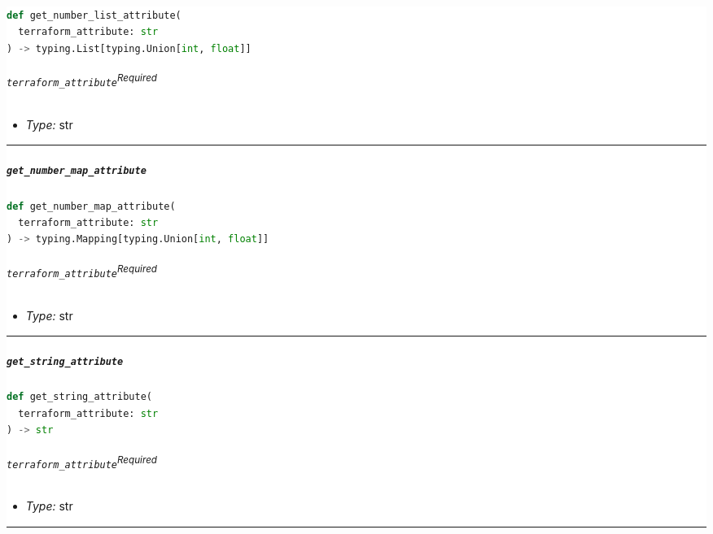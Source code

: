 ```python
def get_number_list_attribute(
  terraform_attribute: str
) -> typing.List[typing.Union[int, float]]
```

###### `terraform_attribute`<sup>Required</sup> <a name="terraform_attribute" id="@cdktf/provider-kubernetes.dataKubernetesServiceAccountV1.DataKubernetesServiceAccountV1MetadataOutputReference.getNumberListAttribute.parameter.terraformAttribute"></a>

- *Type:* str

---

##### `get_number_map_attribute` <a name="get_number_map_attribute" id="@cdktf/provider-kubernetes.dataKubernetesServiceAccountV1.DataKubernetesServiceAccountV1MetadataOutputReference.getNumberMapAttribute"></a>

```python
def get_number_map_attribute(
  terraform_attribute: str
) -> typing.Mapping[typing.Union[int, float]]
```

###### `terraform_attribute`<sup>Required</sup> <a name="terraform_attribute" id="@cdktf/provider-kubernetes.dataKubernetesServiceAccountV1.DataKubernetesServiceAccountV1MetadataOutputReference.getNumberMapAttribute.parameter.terraformAttribute"></a>

- *Type:* str

---

##### `get_string_attribute` <a name="get_string_attribute" id="@cdktf/provider-kubernetes.dataKubernetesServiceAccountV1.DataKubernetesServiceAccountV1MetadataOutputReference.getStringAttribute"></a>

```python
def get_string_attribute(
  terraform_attribute: str
) -> str
```

###### `terraform_attribute`<sup>Required</sup> <a name="terraform_attribute" id="@cdktf/provider-kubernetes.dataKubernetesServiceAccountV1.DataKubernetesServiceAccountV1MetadataOutputReference.getStringAttribute.parameter.terraformAttribute"></a>

- *Type:* str

---
